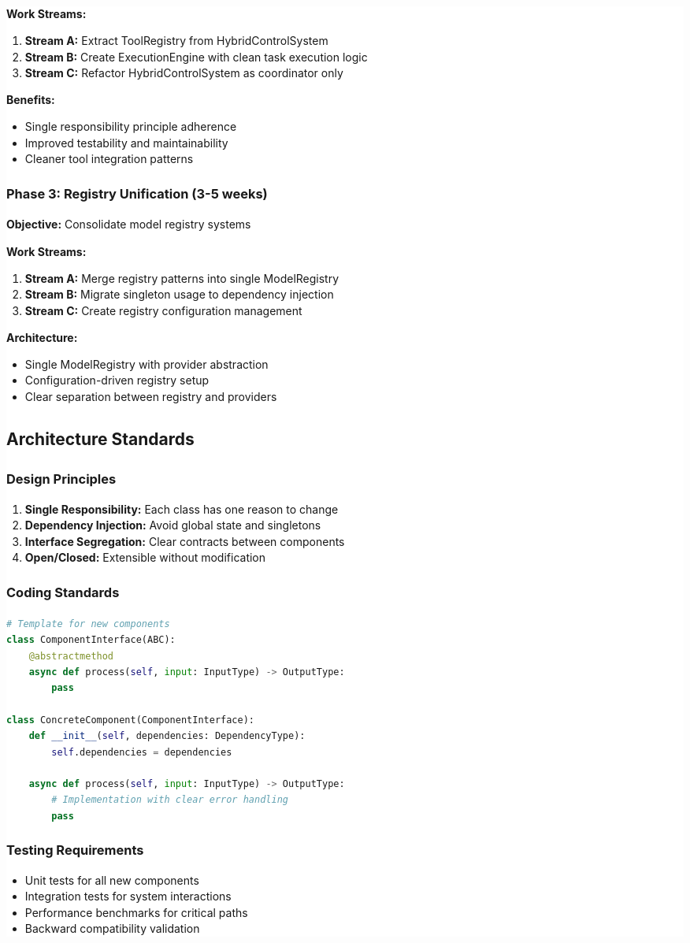 **Work Streams:**
1. **Stream A:** Extract ToolRegistry from HybridControlSystem
2. **Stream B:** Create ExecutionEngine with clean task execution logic
3. **Stream C:** Refactor HybridControlSystem as coordinator only

**Benefits:**
- Single responsibility principle adherence
- Improved testability and maintainability
- Cleaner tool integration patterns

### Phase 3: Registry Unification (3-5 weeks)
**Objective:** Consolidate model registry systems

**Work Streams:**
1. **Stream A:** Merge registry patterns into single ModelRegistry
2. **Stream B:** Migrate singleton usage to dependency injection
3. **Stream C:** Create registry configuration management

**Architecture:**
- Single ModelRegistry with provider abstraction
- Configuration-driven registry setup
- Clear separation between registry and providers

## Architecture Standards

### Design Principles
1. **Single Responsibility:** Each class has one reason to change
2. **Dependency Injection:** Avoid global state and singletons
3. **Interface Segregation:** Clear contracts between components
4. **Open/Closed:** Extensible without modification

### Coding Standards
```python
# Template for new components
class ComponentInterface(ABC):
    @abstractmethod
    async def process(self, input: InputType) -> OutputType:
        pass

class ConcreteComponent(ComponentInterface):
    def __init__(self, dependencies: DependencyType):
        self.dependencies = dependencies
    
    async def process(self, input: InputType) -> OutputType:
        # Implementation with clear error handling
        pass
```

### Testing Requirements
- Unit tests for all new components
- Integration tests for system interactions
- Performance benchmarks for critical paths
- Backward compatibility validation
